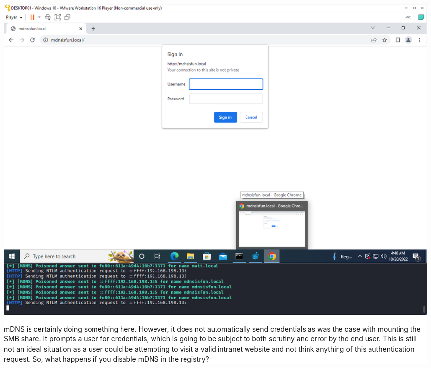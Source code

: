 ![with a ".local" domain and mDNS enabled, mDNS poisoning works on Google Chrome](05.png)

mDNS is certainly doing something here. However, it does not automatically send credentials as was the case with mounting the SMB share. It prompts a user for credentials, which is going to be subject to both scrutiny and error by the end user. This is still not an ideal situation as a user could be attempting to visit a valid intranet website and not think anything of this authentication request. So, what happens if you disable mDNS in the registry?
